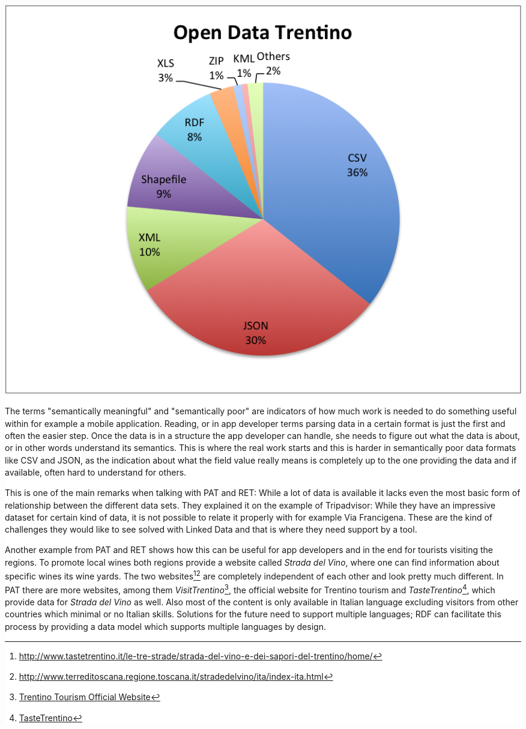 ![Open Data Trentino](img/OpenDataTrentino.png)

The terms "semantically meaningful" and "semantically poor" are indicators of how much work is needed to do something useful within for example a mobile application. Reading, or in app developer terms parsing data in a certain format is just the first and often the easier step. Once the data is in a structure the app developer can handle, she needs to figure out what the data is about, or in other words understand its semantics. This is where the real work starts and this is harder in semantically poor data formats like CSV and JSON, as the indication about what the field value really means is completely up to the one providing the data and if available, often hard to understand for others.

This is one of the main remarks when talking with PAT and RET: While a lot of data is available it lacks even the most basic form of relationship between the different data sets. They explained it on the example of Tripadvisor: While they have an impressive dataset for certain kind of data, it is not possible to relate it properly with for example Via Francigena. These are the kind of challenges they would like to see solved with Linked Data and that is where they need support by a tool. 

Another example from PAT and RET shows how this can be useful for app developers and in the end for tourists visiting the regions. To promote local wines both regions provide a website called *Strada del Vino*, where one can find information about specific wines its wine yards. The two websites[^winepat][^wineret] are completely independent of each other and look pretty much different. In PAT there are more websites, among them *VisitTrentino*[^visittrentino], the official website for Trentino tourism and *TasteTrentino*[^tastetrentino], which provide data for *Strada del Vino* as well. Also most of the content is only available in Italian language excluding visitors from other countries which minimal or no Italian skills. Solutions for the future need to support multiple languages; RDF can facilitate this process by providing a data model which supports multiple languages by design.


[keywordcluster_bsp]: img/keywordCluster_Bsp.png "Example Keyword Cluster (red relations) generated from coocurence of subject headings "
[^opendata]: See [Open Definition](http://opendefinition.org/od/)
[^ldpprimer]: [Linked Data Platform 1.0 Primer](http://www.w3.org/TR/ldp-primer/)
[^ckan]: Open Source Software, available at [ckan.org](http://ckan.org/)
[^ckanpat]: CKAN of PAT at [dati.trentino.it](http://dati.trentino.it/)
[^ckanret]: CKAN of RET at [dati.toscana.it](http://dati.toscana.it/
[^viafrancigena]: Via Francigena in [Wikipedia](http://en.wikipedia.org/wiki/Via_Francigena)
[^viafrancigenahp]: Available at [visit.viefrancigene.org](http://www.visit.viefrancigene.org/en/)
[^fragis]: Direct access to the [GIS entry](http://www306.regione.toscana.it/mappe/index_francigena.html?area=francigena_multi_cluster) of Via Francigena
[^weather]: http://dati.toscana.it/dataset/previ-meteo-localita
[^kml]: http://en.wikipedia.org/wiki/Keyhole_Markup_Language
[^shapefile]: http://en.wikipedia.org/wiki/Shapefile
[^winepat]: http://www.tastetrentino.it/le-tre-strade/strada-del-vino-e-dei-sapori-del-trentino/home/
[^wineret]: http://www.terreditoscana.regione.toscana.it/stradedelvino/ita/index-ita.html
[^visittrentino]: [Trentino Tourism Official Website](http://www.visittrentino.it)
[^tastetrentino]: [TasteTrentino](http://www.tastetrentino.it/)
[^schemaorg]: Homepage at [schema.org](http://schema.org/), source code at [Github](https://github.com/rvguha/schemaorg)
[^schemardf]: Homepage at [schema.rdfs.org](http://schema.rdfs.org/), source code at [Github](https://github.com/mhausenblas/schema-org-rdf)
[^rdfa]: RDF in Attributes, see [RDFa primer](http://www.w3.org/TR/xhtml-rdfa-primer/)
[^contentneg]: A good introduction to content negotiation can be found at [Mozilla Developer Network](https://developer.mozilla.org/en-US/docs/Web/HTTP/Content_negotiation)
[^jsonld]: JSON for Linking Data (JSON-LD) is a JSON based RDF serialization. See [json-ld.org](http://json-ld.org/).
[^sorgmap1]: http://dcmi.github.io/schema.org/mappings.html
[^sorgmap2]: https://github.com/mhausenblas/schema-org-rdf/tree/master/mappings
[^wgs84]: [World Geodetic System WGS 84](http://en.wikipedia.org/wiki/World_Geodetic_System#A_new_World_Geodetic_System:_WGS_84)
[^wgs84rdf]: [WGS84 Geo Positioning: an RDF vocabulary](http://www.w3.org/2003/01/geo/wgs84_pos#)
[^schemageo]: [schema.org GeoCoordinates](http://schema.org/GeoCoordinates)
[^geosparql]: http://www.geosparql.org/
[^gml2rdf]: [From Geo-Data to Linked Data: Automated Transformation from GML to RDF](http://www.pilod.nl/wiki/Boek/BrinkEtAl-GML2RDF)
[^gtfsgg]: Official [GTFS](https://developers.google.com/transit/gtfs/) homepage at Google Developer
[^gtfs]: [Homepage](http://www.gtfs.org/), [RDF schema](http://vocab.gtfs.org/terms#) and [Github repository](https://github.com/OpenTransport/vocabulary/tree/master/gtfs)
[^lov]: [LOV](http://lov.okfn.org/dataset/lov/), your entry point to the growing ecosystem of linked open vocabularies
[^staroch]: Homepage at [paul.staroch.name](https://paul.staroch.name/en/)
[^prov]: [PROV Model Primer](http://www.w3.org/TR/2013/NOTE-prov-primer-20130430/)
[^void]: [Describing Linked Datasets with the VoID Vocabulary](http://www.w3.org/TR/void/)
[^dcat]: [Data Catalog Vocabulary (DCAT)](http://www.w3.org/TR/vocab-dcat/)
[^famgh]: [Fusepool P3 Annotation Model](https://github.com/fusepoolP3/overall-architecture/blob/master/wp3/fp-anno-model/fp-anno-model.md)
[^scrum]: See [The Scrum Guide](https://www.scrum.org/)
[^goroadmap]: Available at the [homepage](http://www.romanpichler.com/tools/product-roadmap/) of Roman Pichler
[^p3jira]: Public [Fusepool P3 Jira](https://fusepool.atlassian.net/secure/RapidBoard.jspa?rapidView=2&useStoredSettings=true)
[^odatacat]: [Data Register](https://docs.google.com/spreadsheet/pub?key=0Ahbp7Z4WpcsFdEEzaFhLa09ERWowM3hOcG5UcnliU1E&output=html)
[^cc]: See [Creative Commons homepage](http://creativecommons.org/) for more information
[^ccby]: [Attribution 4.0 International (CC BY 4.0)
[^cc0]: [CC0 1.0 Universal (CC0 1.0)Public Domain Dedication ](https://creativecommons.org/publicdomain/zero/1.0/)
[^osm]: [OpenStreetMap](http://www.openstreetmap.org/)
[^odbl]: See [opendatacommons.org/licenses/odbl/](http://opendatacommons.org/licenses/odbl/)
[^odblhr]: See [homepage](http://opendatacommons.org/licenses/odbl/summary/)
[^osmchange]: See [Why OpenStreetMap is moving from Creative Commons to the Open Database License.](http://radar.oreilly.com/2011/06/openstreetmap-creative-commons-open-database-license.html)
[^patlaw]: [Linee guida per il riutilizzo e la diffusione dei dati pubblici](http://www.delibere.provincia.tn.it/scripts/VediProvvedimento.asp?Modalita=Delibere&numero=2858&anno=2012) (Guidelines for the use and dissemination of public data)
[^sandbox]: Available at [sandbox.fusepool.info](http://sandbox.fusepool.info/)
[^ci]: See [Wikipedia](http://en.wikipedia.org/wiki/Continuous_integration)
[^travisci]: Available at [travis-ci.org](https://travis-ci.org/)
[RVK]: #        "Regensburger Verbund Klassfikation / A widely used Classification german libraries." 
[DDC]: #        "Dewey Decimal Classification"
[subject categories]: #      "A set of controlled terms to define a area of interrest. See also: Vocabulary, Terminology, Classification."
[GNDcat]: http://d-nb.de      "German National Library Catalogue"
[GND]: http://en.wikipedia.org/wiki/Integrated_Authority_File      "German Integrated Authority File (Gemeinsame Normdatei), hosted by the German National Library."
[describe a topic]: #      "her work is important because there are endles possibilities to describe the extend of a topic by means of the language."
[Authority Files]: #      "Authority Files are Lists of controlled keywords with unique identifiers (cf. concepts). For instance the Library of Congress Subject Headings (LCSH) and German National Library Concepts (GND) are good examples. Usually there are certain types of identifiers available such persons, organisations, topics, and places."
[LCSH]: http://id.loc.gov/authorities/subjects.html      "Library of Congress Subject Headings"
[Concept]: #        "We refer to Concepts as Keywords that can be traced with a dereferencable identifier. Often, concepts have semantic relations attached and are defined with scope notes about their usage for subject indexing."
[STW]: http://zbw.eu/stw/      "STW Thesaurus for Economics"
[MesH]: https://www.nlm.nih.gov/mesh/      "Medical Subject Headings"
[theSoz]: http://www.gesis.org/en/services/research/thesauri-und-klassifikationen/social-science-thesaurus/      "Thesaurus for the Social Sciences"
[CAS]: https://www.cas.org/content/chemical-substances      "CAS Registry Number"
[BARTOC]: http://bartoc.org      "BAsel Register of Thesauri, Ontologies & Classifications"
[IPTC Topic Codes]: https://iptc.org/standards/media-topics/      "Subject Taxonomy for the Media"
[Linked Open Data Principles]: http://linkeddatabook.com/editions/1.0/      "Tom Heath and Christian Bizer (2011) Linked Data: Evolving the Web into a Global Data Space (1st edition). Synthesis Lectures on the Semantic Web: Theory and Technology, 1:1, 1-136. Morgan & Claypool."
[DBpedia]: http://dbpedia.org      "DBpedia is a crowd-sourced community effort to extract structured information from Wikipedia and make this information available on the Web."